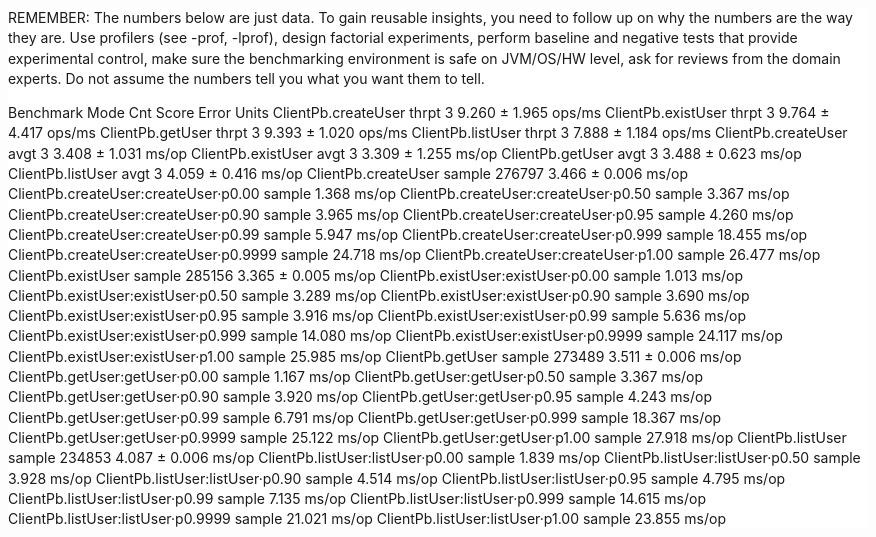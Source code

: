 REMEMBER: The numbers below are just data. To gain reusable insights, you need to follow up on
why the numbers are the way they are. Use profilers (see -prof, -lprof), design factorial
experiments, perform baseline and negative tests that provide experimental control, make sure
the benchmarking environment is safe on JVM/OS/HW level, ask for reviews from the domain experts.
Do not assume the numbers tell you what you want them to tell.

Benchmark                                 Mode     Cnt   Score   Error   Units
ClientPb.createUser                      thrpt       3   9.260 ± 1.965  ops/ms
ClientPb.existUser                       thrpt       3   9.764 ± 4.417  ops/ms
ClientPb.getUser                         thrpt       3   9.393 ± 1.020  ops/ms
ClientPb.listUser                        thrpt       3   7.888 ± 1.184  ops/ms
ClientPb.createUser                       avgt       3   3.408 ± 1.031   ms/op
ClientPb.existUser                        avgt       3   3.309 ± 1.255   ms/op
ClientPb.getUser                          avgt       3   3.488 ± 0.623   ms/op
ClientPb.listUser                         avgt       3   4.059 ± 0.416   ms/op
ClientPb.createUser                     sample  276797   3.466 ± 0.006   ms/op
ClientPb.createUser:createUser·p0.00    sample           1.368           ms/op
ClientPb.createUser:createUser·p0.50    sample           3.367           ms/op
ClientPb.createUser:createUser·p0.90    sample           3.965           ms/op
ClientPb.createUser:createUser·p0.95    sample           4.260           ms/op
ClientPb.createUser:createUser·p0.99    sample           5.947           ms/op
ClientPb.createUser:createUser·p0.999   sample          18.455           ms/op
ClientPb.createUser:createUser·p0.9999  sample          24.718           ms/op
ClientPb.createUser:createUser·p1.00    sample          26.477           ms/op
ClientPb.existUser                      sample  285156   3.365 ± 0.005   ms/op
ClientPb.existUser:existUser·p0.00      sample           1.013           ms/op
ClientPb.existUser:existUser·p0.50      sample           3.289           ms/op
ClientPb.existUser:existUser·p0.90      sample           3.690           ms/op
ClientPb.existUser:existUser·p0.95      sample           3.916           ms/op
ClientPb.existUser:existUser·p0.99      sample           5.636           ms/op
ClientPb.existUser:existUser·p0.999     sample          14.080           ms/op
ClientPb.existUser:existUser·p0.9999    sample          24.117           ms/op
ClientPb.existUser:existUser·p1.00      sample          25.985           ms/op
ClientPb.getUser                        sample  273489   3.511 ± 0.006   ms/op
ClientPb.getUser:getUser·p0.00          sample           1.167           ms/op
ClientPb.getUser:getUser·p0.50          sample           3.367           ms/op
ClientPb.getUser:getUser·p0.90          sample           3.920           ms/op
ClientPb.getUser:getUser·p0.95          sample           4.243           ms/op
ClientPb.getUser:getUser·p0.99          sample           6.791           ms/op
ClientPb.getUser:getUser·p0.999         sample          18.367           ms/op
ClientPb.getUser:getUser·p0.9999        sample          25.122           ms/op
ClientPb.getUser:getUser·p1.00          sample          27.918           ms/op
ClientPb.listUser                       sample  234853   4.087 ± 0.006   ms/op
ClientPb.listUser:listUser·p0.00        sample           1.839           ms/op
ClientPb.listUser:listUser·p0.50        sample           3.928           ms/op
ClientPb.listUser:listUser·p0.90        sample           4.514           ms/op
ClientPb.listUser:listUser·p0.95        sample           4.795           ms/op
ClientPb.listUser:listUser·p0.99        sample           7.135           ms/op
ClientPb.listUser:listUser·p0.999       sample          14.615           ms/op
ClientPb.listUser:listUser·p0.9999      sample          21.021           ms/op
ClientPb.listUser:listUser·p1.00        sample          23.855           ms/op
